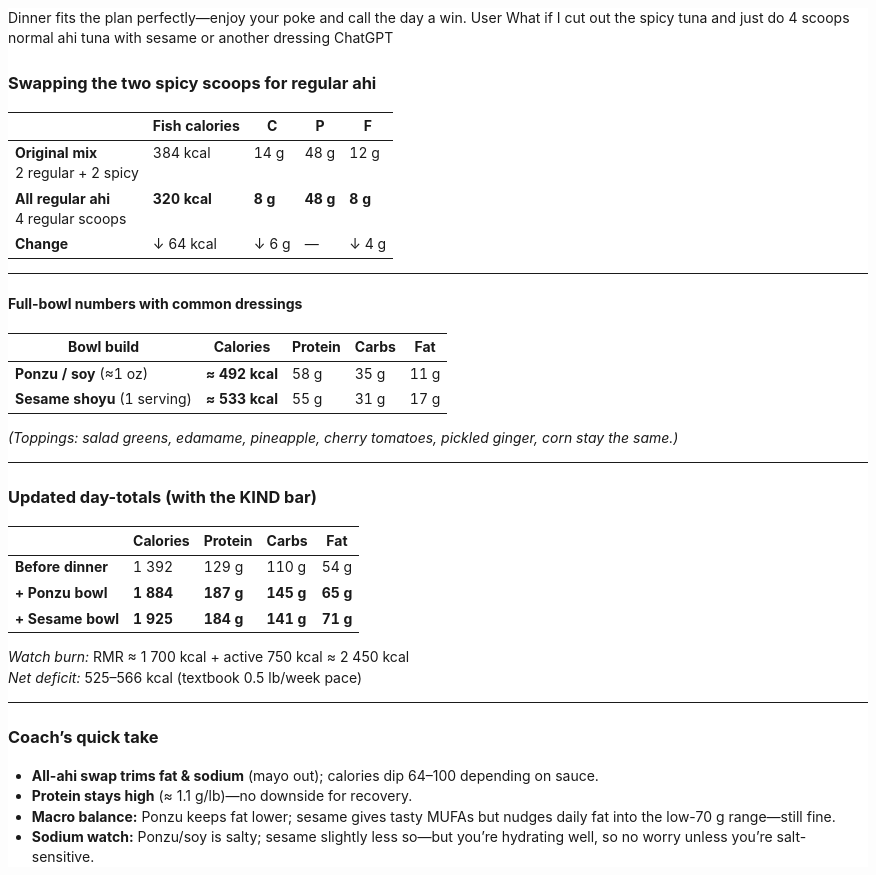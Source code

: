 Dinner fits the plan perfectly—enjoy your poke and call the day a win.
User
What if I cut out the spicy tuna and just do 4 scoops normal ahi tuna with sesame or another dressing
ChatGPT
### Swapping the two spicy scoops for regular ahi

|   | Fish calories | C | P | F |
|---|---|---|---|---|
| **Original mix**<br>2 regular + 2 spicy | 384 kcal | 14 g | 48 g | 12 g | citeturn0search3 |
| **All regular ahi**<br>4 regular scoops | **320 kcal** | **8 g** | **48 g** | **8 g** | citeturn0search3 |
| **Change** | ↓ 64 kcal | ↓ 6 g | — | ↓ 4 g |

---

#### Full-bowl numbers with common dressings

| Bowl build | Calories | Protein | Carbs | Fat |
|---|---|---|---|---|
| **Ponzu / soy** (≈1 oz) | **≈ 492 kcal** | 58 g | 35 g | 11 g | citeturn0search3turn8search3 |
| **Sesame shoyu** (1 serving) | **≈ 533 kcal** | 55 g | 31 g | 17 g | citeturn0search3turn0search5 |

*(Toppings: salad greens, edamame, pineapple, cherry tomatoes, pickled ginger, corn stay the same.)*

---

### Updated day-totals (with the KIND bar)

|   | Calories | Protein | Carbs | Fat |
|---|---|---|---|---|
| **Before dinner** | 1 392 | 129 g | 110 g | 54 g |
| **+ Ponzu bowl** | **1 884** | **187 g** | **145 g** | **65 g** |
| **+ Sesame bowl** | **1 925** | **184 g** | **141 g** | **71 g** |

*Watch burn:* RMR ≈ 1 700 kcal + active 750 kcal ≈ 2 450 kcal  
*Net deficit:* 525–566 kcal (textbook 0.5 lb/week pace)

---

### Coach’s quick take

* **All-ahi swap trims fat & sodium** (mayo out); calories dip 64–100 depending on sauce.  
* **Protein stays high** (≈ 1.1 g/lb)—no downside for recovery.  
* **Macro balance:** Ponzu keeps fat lower; sesame gives tasty MUFAs but nudges daily fat into the low-70 g range—still fine.  
* **Sodium watch:** Ponzu/soy is salty; sesame slightly less so—but you’re hydrating well, so no worry unless you’re salt-sensitive.
